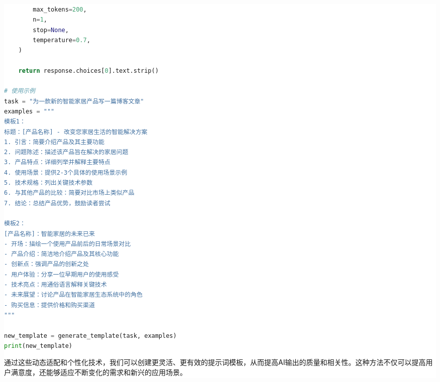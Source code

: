 ```python
        max_tokens=200,
        n=1,
        stop=None,
        temperature=0.7,
    )
    
    return response.choices[0].text.strip()

# 使用示例
task = "为一款新的智能家居产品写一篇博客文章"
examples = """
模板1：
标题：[产品名称] - 改变您家居生活的智能解决方案
1. 引言：简要介绍产品及其主要功能
2. 问题陈述：描述该产品旨在解决的家居问题
3. 产品特点：详细列举并解释主要特点
4. 使用场景：提供2-3个具体的使用场景示例
5. 技术规格：列出关键技术参数
6. 与其他产品的比较：简要对比市场上类似产品
7. 结论：总结产品优势，鼓励读者尝试

模板2：
[产品名称]：智能家居的未来已来
- 开场：描绘一个使用产品前后的日常场景对比
- 产品介绍：简洁地介绍产品及其核心功能
- 创新点：强调产品的创新之处
- 用户体验：分享一位早期用户的使用感受
- 技术亮点：用通俗语言解释关键技术
- 未来展望：讨论产品在智能家居生态系统中的角色
- 购买信息：提供价格和购买渠道
"""

new_template = generate_template(task, examples)
print(new_template)
```

通过这些动态适配和个性化技术，我们可以创建更灵活、更有效的提示词模板，从而提高AI输出的质量和相关性。这种方法不仅可以提高用户满意度，还能够适应不断变化的需求和新兴的应用场景。
